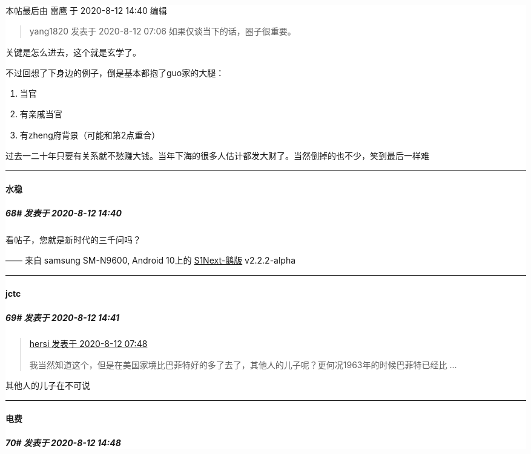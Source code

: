 

 本帖最后由 雷鹰 于 2020-8-12 14:40 编辑 
<blockquote>yang1820 发表于 2020-8-12 07:06
如果仅谈当下的话，圈子很重要。</blockquote>
关键是怎么进去，这个就是玄学了。


不过回想了下身边的例子，倒是基本都抱了guo家的大腿：

1. 当官

2. 有亲戚当官

3. 有zheng府背景（可能和第2点重合）


过去一二十年只要有关系就不愁赚大钱。当年下海的很多人估计都发大财了。当然倒掉的也不少，笑到最后一样难







*****

####  水稳  
##### 68#       发表于 2020-8-12 14:40




看帖子，您就是新时代的三千问吗？

—— 来自 samsung SM-N9600, Android 10上的 [S1Next-鹅版](https://github.com/ykrank/S1-Next/releases) v2.2.2-alpha







*****

####  jctc  
##### 69#       发表于 2020-8-12 14:41



<blockquote><a href="httphttps://bbs.saraba1st.com/2b/forum.php?mod=redirect&amp;goto=findpost&amp;pid=48399511&amp;ptid=1954268" target="_blank">hersi 发表于 2020-8-12 07:48</a>

我当然知道这个，但是在美国家境比巴菲特好的多了去了，其他人的儿子呢？更何况1963年的时候巴菲特已经比 ...</blockquote>
其他人的儿子在不可说







*****

####  电费  
##### 70#       发表于 2020-8-12 14:48
